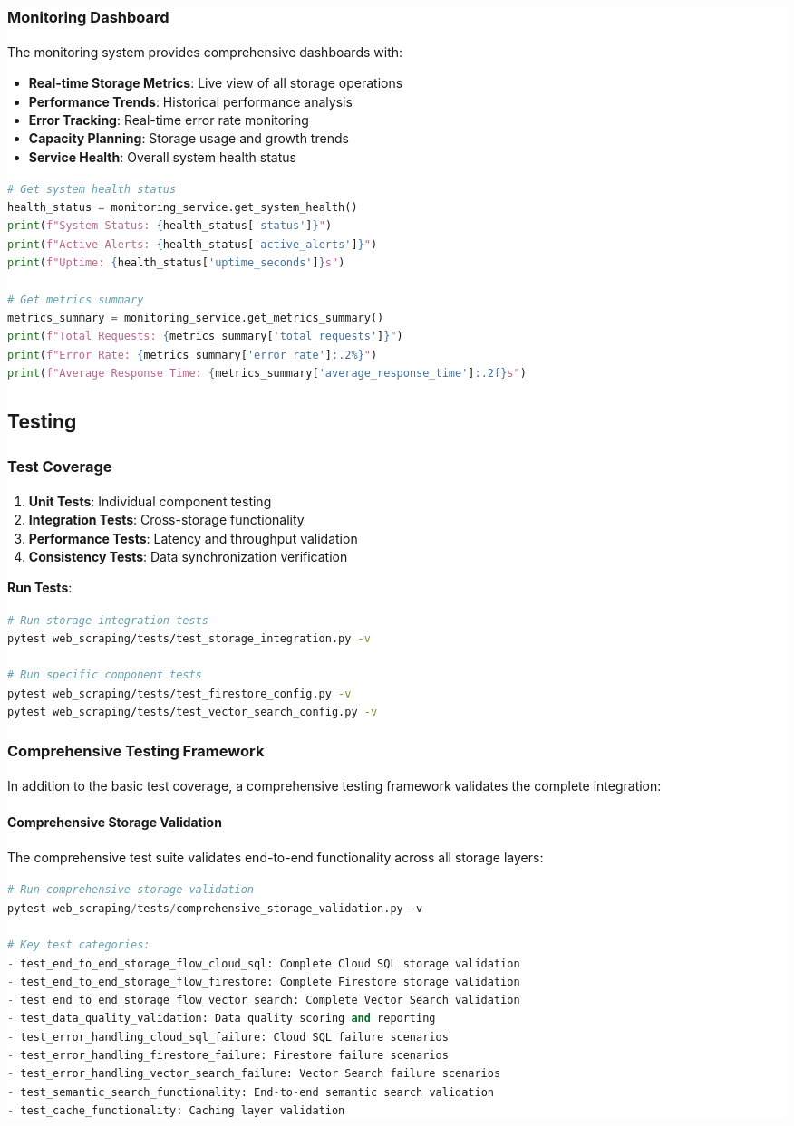 ### Monitoring Dashboard

The monitoring system provides comprehensive dashboards with:

- **Real-time Storage Metrics**: Live view of all storage operations
- **Performance Trends**: Historical performance analysis
- **Error Tracking**: Real-time error rate monitoring
- **Capacity Planning**: Storage usage and growth trends
- **Service Health**: Overall system health status

```python
# Get system health status
health_status = monitoring_service.get_system_health()
print(f"System Status: {health_status['status']}")
print(f"Active Alerts: {health_status['active_alerts']}")
print(f"Uptime: {health_status['uptime_seconds']}s")

# Get metrics summary
metrics_summary = monitoring_service.get_metrics_summary()
print(f"Total Requests: {metrics_summary['total_requests']}")
print(f"Error Rate: {metrics_summary['error_rate']:.2%}")
print(f"Average Response Time: {metrics_summary['average_response_time']:.2f}s")
```

## Testing

### Test Coverage

1. **Unit Tests**: Individual component testing
2. **Integration Tests**: Cross-storage functionality
3. **Performance Tests**: Latency and throughput validation
4. **Consistency Tests**: Data synchronization verification

**Run Tests**:
```bash
# Run storage integration tests
pytest web_scraping/tests/test_storage_integration.py -v

# Run specific component tests
pytest web_scraping/tests/test_firestore_config.py -v
pytest web_scraping/tests/test_vector_search_config.py -v
```

### Comprehensive Testing Framework

In addition to the basic test coverage, a comprehensive testing framework validates the complete integration:

#### Comprehensive Storage Validation

The comprehensive test suite validates end-to-end functionality across all storage layers:

```python
# Run comprehensive storage validation
pytest web_scraping/tests/comprehensive_storage_validation.py -v

# Key test categories:
- test_end_to_end_storage_flow_cloud_sql: Complete Cloud SQL storage validation
- test_end_to_end_storage_flow_firestore: Complete Firestore storage validation
- test_end_to_end_storage_flow_vector_search: Complete Vector Search validation
- test_data_quality_validation: Data quality scoring and reporting
- test_error_handling_cloud_sql_failure: Cloud SQL failure scenarios
- test_error_handling_firestore_failure: Firestore failure scenarios
- test_error_handling_vector_search_failure: Vector Search failure scenarios
- test_semantic_search_functionality: End-to-end semantic search validation
- test_cache_functionality: Caching layer validation
```